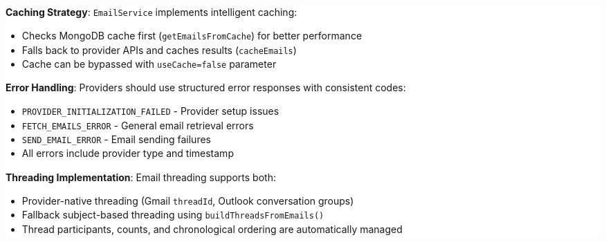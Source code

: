 **Caching Strategy**: `EmailService` implements intelligent caching:
- Checks MongoDB cache first (`getEmailsFromCache`) for better performance
- Falls back to provider APIs and caches results (`cacheEmails`)
- Cache can be bypassed with `useCache=false` parameter

**Error Handling**: Providers should use structured error responses with consistent codes:
- `PROVIDER_INITIALIZATION_FAILED` - Provider setup issues
- `FETCH_EMAILS_ERROR` - General email retrieval errors
- `SEND_EMAIL_ERROR` - Email sending failures
- All errors include provider type and timestamp

**Threading Implementation**: Email threading supports both:
- Provider-native threading (Gmail `threadId`, Outlook conversation groups)
- Fallback subject-based threading using `buildThreadsFromEmails()`
- Thread participants, counts, and chronological ordering are automatically managed